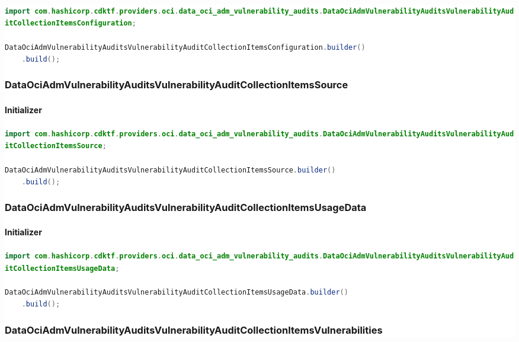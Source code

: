 ```java
import com.hashicorp.cdktf.providers.oci.data_oci_adm_vulnerability_audits.DataOciAdmVulnerabilityAuditsVulnerabilityAuditCollectionItemsConfiguration;

DataOciAdmVulnerabilityAuditsVulnerabilityAuditCollectionItemsConfiguration.builder()
    .build();
```


### DataOciAdmVulnerabilityAuditsVulnerabilityAuditCollectionItemsSource <a name="DataOciAdmVulnerabilityAuditsVulnerabilityAuditCollectionItemsSource" id="rhizo-co-terraform-provider-oci.dataOciAdmVulnerabilityAudits.DataOciAdmVulnerabilityAuditsVulnerabilityAuditCollectionItemsSource"></a>

#### Initializer <a name="Initializer" id="rhizo-co-terraform-provider-oci.dataOciAdmVulnerabilityAudits.DataOciAdmVulnerabilityAuditsVulnerabilityAuditCollectionItemsSource.Initializer"></a>

```java
import com.hashicorp.cdktf.providers.oci.data_oci_adm_vulnerability_audits.DataOciAdmVulnerabilityAuditsVulnerabilityAuditCollectionItemsSource;

DataOciAdmVulnerabilityAuditsVulnerabilityAuditCollectionItemsSource.builder()
    .build();
```


### DataOciAdmVulnerabilityAuditsVulnerabilityAuditCollectionItemsUsageData <a name="DataOciAdmVulnerabilityAuditsVulnerabilityAuditCollectionItemsUsageData" id="rhizo-co-terraform-provider-oci.dataOciAdmVulnerabilityAudits.DataOciAdmVulnerabilityAuditsVulnerabilityAuditCollectionItemsUsageData"></a>

#### Initializer <a name="Initializer" id="rhizo-co-terraform-provider-oci.dataOciAdmVulnerabilityAudits.DataOciAdmVulnerabilityAuditsVulnerabilityAuditCollectionItemsUsageData.Initializer"></a>

```java
import com.hashicorp.cdktf.providers.oci.data_oci_adm_vulnerability_audits.DataOciAdmVulnerabilityAuditsVulnerabilityAuditCollectionItemsUsageData;

DataOciAdmVulnerabilityAuditsVulnerabilityAuditCollectionItemsUsageData.builder()
    .build();
```


### DataOciAdmVulnerabilityAuditsVulnerabilityAuditCollectionItemsVulnerabilities <a name="DataOciAdmVulnerabilityAuditsVulnerabilityAuditCollectionItemsVulnerabilities" id="rhizo-co-terraform-provider-oci.dataOciAdmVulnerabilityAudits.DataOciAdmVulnerabilityAuditsVulnerabilityAuditCollectionItemsVulnerabilities"></a>
